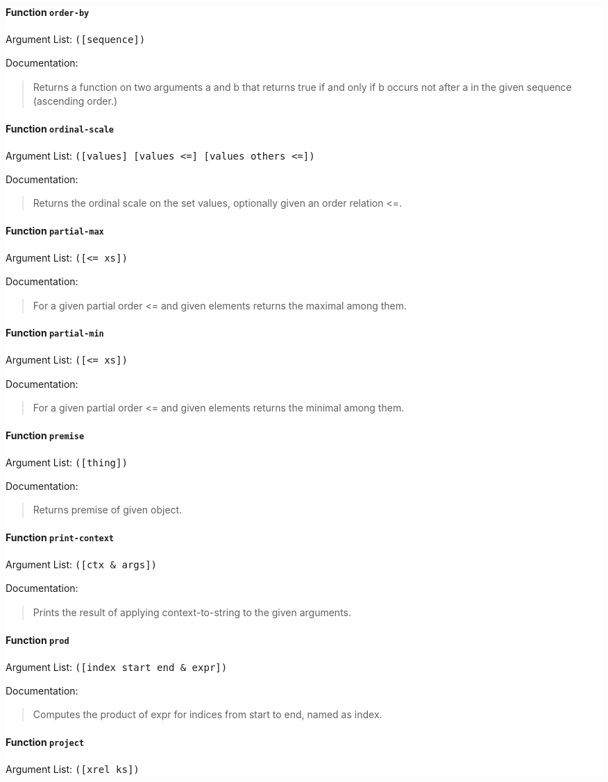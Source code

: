 #### <a name="order-by"> Function `order-by` 

Argument List: <tt>([&zwj;sequence])</tt> 

Documentation: 
>   Returns a function on two arguments a and b that returns true if and only if b occurs
>   not after a in the given sequence (ascending order.) 

#### <a name="ordinal-scale"> Function `ordinal-scale` 

Argument List: <tt>([&zwj;values] [&zwj;values <=] [&zwj;values others <=])</tt> 

Documentation: 
>   Returns the ordinal scale on the set values, optionally given an
>   order relation <=. 

#### <a name="partial-max"> Function `partial-max` 

Argument List: <tt>([&zwj;<= xs])</tt> 

Documentation: 
>   For a given partial order <= and given elements returns the maximal
>   among them. 

#### <a name="partial-min"> Function `partial-min` 

Argument List: <tt>([&zwj;<= xs])</tt> 

Documentation: 
>   For a given partial order <= and given elements returns the minimal
>   among them. 

#### <a name="premise"> Function `premise` 

Argument List: <tt>([&zwj;thing])</tt> 

Documentation: 
>   Returns premise of given object. 

#### <a name="print-context"> Function `print-context` 

Argument List: <tt>([&zwj;ctx & args])</tt> 

Documentation: 
>   Prints the result of applying context-to-string to the given
>   arguments. 

#### <a name="prod"> Function `prod` 

Argument List: <tt>([&zwj;index start end & expr])</tt> 

Documentation: 
>   Computes the product of expr for indices from start to end, named
>   as index. 

#### <a name="project"> Function `project` 

Argument List: <tt>([&zwj;xrel ks])</tt> 
